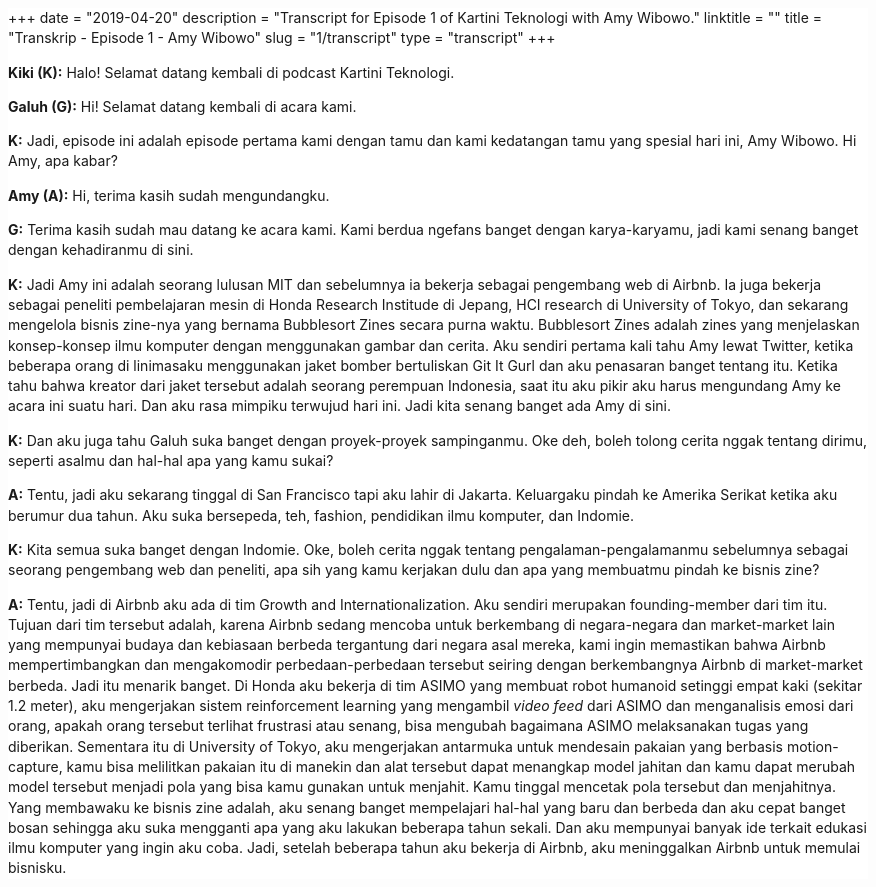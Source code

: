 +++
date = "2019-04-20"
description = "Transcript for Episode 1 of Kartini Teknologi with Amy Wibowo."
linktitle = ""
title = "Transkrip - Episode 1 - Amy Wibowo"
slug = "1/transcript"
type = "transcript"
+++

**Kiki (K):** Halo! Selamat datang kembali di podcast Kartini Teknologi.

**Galuh (G):** Hi! Selamat datang kembali di acara kami.

**K:** Jadi, episode ini adalah episode pertama kami dengan tamu dan kami kedatangan tamu yang spesial hari ini, Amy Wibowo. Hi Amy, apa kabar?

**Amy (A):** Hi, terima kasih sudah mengundangku.

**G:** Terima kasih sudah mau datang ke acara kami. Kami berdua ngefans banget dengan karya-karyamu, jadi kami senang banget dengan kehadiranmu di sini.

**K:** Jadi Amy ini adalah seorang lulusan MIT dan sebelumnya ia bekerja sebagai pengembang web di Airbnb. Ia juga bekerja sebagai peneliti pembelajaran mesin di Honda Research Institude di Jepang, HCI research di University of Tokyo, dan sekarang mengelola bisnis zine-nya yang bernama Bubblesort Zines secara purna waktu. Bubblesort Zines adalah zines yang menjelaskan konsep-konsep ilmu komputer dengan menggunakan gambar dan cerita. Aku sendiri pertama kali tahu Amy lewat Twitter, ketika beberapa orang di linimasaku menggunakan jaket bomber bertuliskan Git It Gurl dan aku penasaran banget tentang itu. Ketika tahu bahwa kreator dari jaket tersebut adalah seorang perempuan Indonesia, saat itu aku pikir aku harus mengundang Amy ke acara ini suatu hari. Dan aku rasa mimpiku terwujud hari ini. Jadi kita senang banget ada Amy di sini.

**K:** Dan aku juga tahu Galuh suka banget dengan proyek-proyek sampinganmu. Oke deh, boleh tolong cerita nggak tentang dirimu, seperti asalmu dan hal-hal apa yang kamu sukai?

**A:** Tentu, jadi aku sekarang tinggal di San Francisco tapi aku lahir di Jakarta. Keluargaku pindah ke Amerika Serikat ketika aku berumur dua tahun. Aku suka bersepeda, teh, fashion, pendidikan ilmu komputer, dan Indomie.

**K:** Kita semua suka banget dengan Indomie. Oke, boleh cerita nggak tentang pengalaman-pengalamanmu sebelumnya sebagai seorang pengembang web dan peneliti, apa sih yang kamu kerjakan dulu dan apa yang membuatmu pindah ke bisnis zine?

**A:** Tentu, jadi di Airbnb aku ada di tim Growth and Internationalization. Aku sendiri merupakan founding-member dari tim itu. Tujuan dari tim tersebut adalah, karena Airbnb sedang mencoba untuk berkembang di negara-negara dan market-market lain yang mempunyai budaya dan kebiasaan berbeda tergantung dari negara asal mereka, kami ingin memastikan bahwa Airbnb mempertimbangkan dan mengakomodir perbedaan-perbedaan tersebut seiring dengan berkembangnya Airbnb di market-market berbeda. Jadi itu menarik banget. Di Honda aku bekerja di tim ASIMO yang membuat robot humanoid setinggi empat kaki (sekitar 1.2 meter), aku mengerjakan sistem reinforcement learning yang mengambil _video feed_ dari ASIMO dan menganalisis emosi dari orang, apakah orang tersebut terlihat frustrasi atau senang, bisa mengubah bagaimana ASIMO melaksanakan tugas yang diberikan. Sementara itu di University of Tokyo, aku mengerjakan antarmuka untuk mendesain pakaian yang berbasis motion-capture, kamu bisa melilitkan pakaian itu di manekin dan alat tersebut dapat menangkap model jahitan dan kamu dapat merubah model tersebut menjadi pola yang bisa kamu gunakan untuk menjahit. Kamu tinggal mencetak pola tersebut dan menjahitnya. Yang membawaku ke bisnis zine adalah, aku senang banget mempelajari hal-hal yang baru dan berbeda dan aku cepat banget bosan sehingga aku suka mengganti apa yang aku lakukan beberapa tahun sekali. Dan aku mempunyai banyak ide terkait edukasi ilmu komputer yang ingin aku coba. Jadi, setelah beberapa tahun aku bekerja di Airbnb, aku meninggalkan Airbnb untuk memulai bisnisku.
